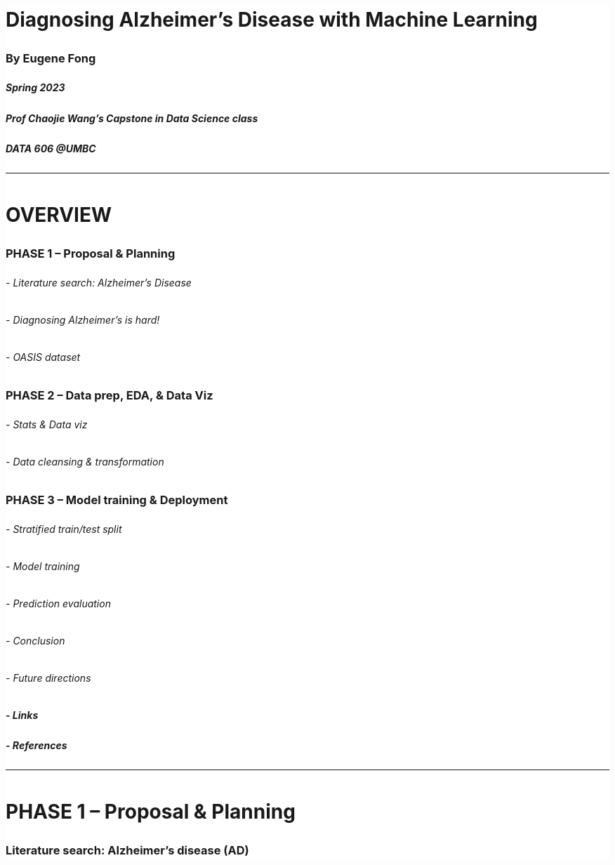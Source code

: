 # Diagnosing Alzheimer’s Disease with Machine Learning

### By Eugene Fong

##### Spring 2023

##### Prof Chaojie Wang’s Capstone in Data Science class

##### DATA 606 @UMBC

---

# OVERVIEW

### PHASE 1 – Proposal & Planning

###### - Literature search: Alzheimer’s Disease

###### - Diagnosing Alzheimer’s is hard!

###### - OASIS dataset

### PHASE 2 – Data prep, EDA, & Data Viz

###### - Stats & Data viz

###### - Data cleansing & transformation

### PHASE 3 – Model training & Deployment

###### - Stratified train/test split

###### - Model training

###### - Prediction evaluation

###### - Conclusion

###### - Future directions

##### - Links

##### - References

---

# PHASE 1 – Proposal & Planning

### Literature search: Alzheimer’s disease (AD)
